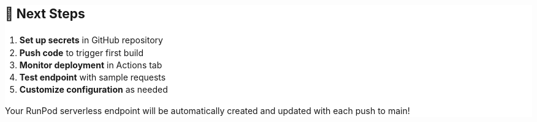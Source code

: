 ## 🎯 Next Steps

1. **Set up secrets** in GitHub repository
2. **Push code** to trigger first build
3. **Monitor deployment** in Actions tab
4. **Test endpoint** with sample requests
5. **Customize configuration** as needed

Your RunPod serverless endpoint will be automatically created and updated with each push to main! 